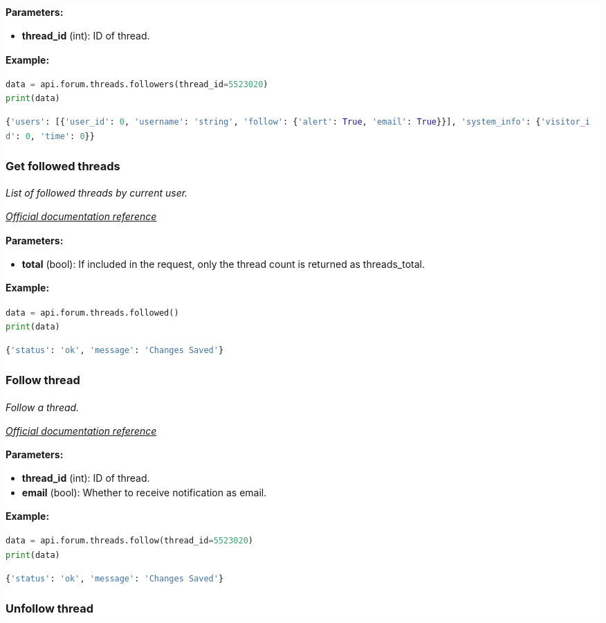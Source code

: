 **Parameters:**

- **thread_id** (int): ID of thread.

**Example:**

```python
data = api.forum.threads.followers(thread_id=5523020)
print(data)
```

```python
{'users': [{'user_id': 0, 'username': 'string', 'follow': {'alert': True, 'email': True}}], 'system_info': {'visitor_id': 0, 'time': 0}}
```

### Get followed threads

*List of followed threads by current user.*

*[Official documentation reference](https://lolzteam.readme.io/reference/threadsgetfollowedthreads)*

**Parameters:**

- **total** (bool): If included in the request, only the thread count is returned as threads_total.

**Example:**

```python
data = api.forum.threads.followed()
print(data)
```

```python
{'status': 'ok', 'message': 'Changes Saved'}
```

### Follow thread

*Follow a thread.*

*[Official documentation reference](https://lolzteam.readme.io/reference/threadsfollowthread)*

**Parameters:**

- **thread_id** (int): ID of thread.
- **email** (bool): Whether to receive notification as email.

**Example:**

```python
data = api.forum.threads.follow(thread_id=5523020)
print(data)
```

```python
{'status': 'ok', 'message': 'Changes Saved'}
```

### Unfollow thread
